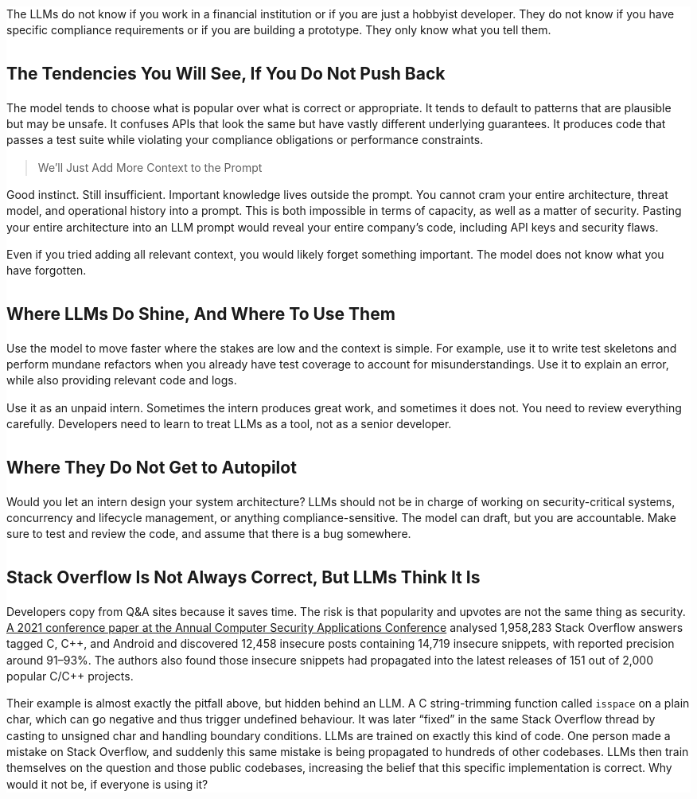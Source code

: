 The LLMs do not know if you work in a financial institution or if you are just a hobbyist developer. They do not know if you have specific compliance requirements or if you are building a prototype. They only know what you tell them.

## The Tendencies You Will See, If You Do Not Push Back

The model tends to choose what is popular over what is correct or appropriate. It tends to default to patterns that are plausible but may be unsafe. It confuses APIs that look the same but have vastly different underlying guarantees. It produces code that passes a test suite while violating your compliance obligations or performance constraints.

> We’ll Just Add More Context to the Prompt

Good instinct. Still insufficient. Important knowledge lives outside the prompt. You cannot cram your entire architecture, threat model, and operational history into a prompt. This is both impossible in terms of capacity, as well as a matter of security. Pasting your entire architecture into an LLM prompt would reveal your entire company’s code, including API keys and security flaws.

Even if you tried adding all relevant context, you would likely forget something important. The model does not know what you have forgotten.

## Where LLMs Do Shine, And Where To Use Them

Use the model to move faster where the stakes are low and the context is simple. For example, use it to write test skeletons and perform mundane refactors when you already have test coverage to account for misunderstandings. Use it to explain an error, while also providing relevant code and logs.

Use it as an unpaid intern. Sometimes the intern produces great work, and sometimes it does not. You need to review everything carefully. Developers need to learn to treat LLMs as a tool, not as a senior developer.

## Where They Do Not Get to Autopilot

Would you let an intern design your system architecture? LLMs should not be in charge of working on security-critical systems, concurrency and lifecycle management, or anything compliance-sensitive. The model can draft, but you are accountable. Make sure to test and review the code, and assume that there is a bug somewhere.

## Stack Overflow Is Not Always Correct, But LLMs Think It Is

Developers copy from Q&A sites because it saves time. The risk is that popularity and upvotes are not the same thing as security. [A 2021 conference paper at the Annual Computer Security Applications Conference](https://ssp.korea.ac.kr/assets/papers/ACSAC21.pdf) analysed 1,958,283 Stack Overflow answers tagged C, C++, and Android and discovered 12,458 insecure posts containing 14,719 insecure snippets, with reported precision around 91–93%. The authors also found those insecure snippets had propagated into the latest releases of 151 out of 2,000 popular C/C++ projects.

Their example is almost exactly the pitfall above, but hidden behind an LLM. A C string-trimming function called `isspace` on a plain char, which can go negative and thus trigger undefined behaviour. It was later “fixed” in the same Stack Overflow thread by casting to unsigned char and handling boundary conditions. LLMs are trained on exactly this kind of code. One person made a mistake on Stack Overflow, and suddenly this same mistake is being propagated to hundreds of other codebases. LLMs then train themselves on the question and those public codebases, increasing the belief that this specific implementation is correct. Why would it not be, if everyone is using it?
